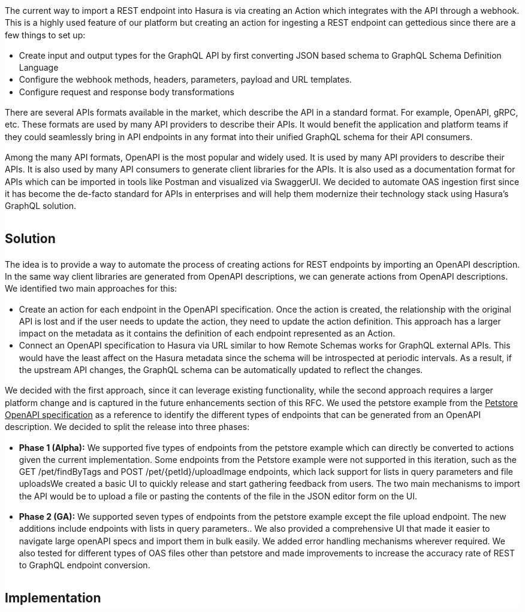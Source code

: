 The current way to import a REST endpoint into Hasura is via creating an Action which integrates with the API through a webhook. This is a highly used  feature of our platform but creating an action for ingesting a REST endpoint can gettedious since there are a few things to set up:
 
 - Create input and output types for the GraphQL API by first converting JSON based schema to GraphQL Schema Definition Language
 - Configure the webhook methods, headers, parameters, payload and URL templates.
 - Configure request and response body transformations
  
There are several APIs formats available in the market, which describe the API in a standard format. For example, OpenAPI, gRPC, etc. These formats are used by many API providers to describe their APIs. It would benefit the application and platform teams if they could seamlessly bring in API endpoints in any format into their unified GraphQL schema for their API consumers. 

Among the many API formats, OpenAPI is the most popular and widely used. It is used by many API providers to describe their APIs. It is also used by many API consumers to generate client libraries for the APIs. It is also used as a documentation format for APIs which can be imported in tools like Postman and visualized via SwaggerUI. We decided to automate OAS ingestion first since it has become the de-facto standard for APIs in enterprises and will help them modernize their technology stack using Hasura’s GraphQL solution.

## Solution

The idea is to provide a way to automate the process of creating actions for REST endpoints by importing an OpenAPI description. In the same way client libraries are generated from OpenAPI descriptions, we can generate actions from OpenAPI descriptions. We identified two main approaches for this:

- Create an action for each endpoint in the OpenAPI specification. Once the action is created, the relationship with the original API is lost and if the user needs to update the action, they need to update the action definition. This approach has a larger impact on the metadata as it contains the definition of each endpoint represented as an Action.
- Connect an OpenAPI specification to  Hasura via URL similar to how Remote Schemas works for GraphQL external APIs. This would have the least affect on the Hasura metadata since the schema will be introspected at periodic intervals. As a result,  if the upstream API changes, the GraphQL schema can be automatically updated to reflect the changes.

We decided with the first approach, since it can leverage existing functionality, while the second approach requires a larger platform change and is captured in the future enhancements section of this RFC. We used the petstore example from the [Petstore OpenAPI specification](https://petstore3.swagger.io/) as a reference to identify the different types of endpoints that can be generated from an OpenAPI description.
We decided to split the release into three phases:

- **Phase 1 (Alpha):** We supported five types of  endpoints from the petstore example which can directly be converted to actions given the current implementation. Some endpoints from the Petstore example were not supported in this iteration, such as the GET /pet/findByTags and POST /pet/{petId}/uploadImage endpoints, which lack support for lists in query parameters and file uploadsWe created a basic UI to quickly release and start gathering feedback from users. The two main mechanisms to import the API would be to upload a file or pasting the contents of the file in the JSON editor form on the UI.

- **Phase 2 (GA):** We supported seven types of  endpoints from the petstore example except the file upload endpoint. The new additions include endpoints with lists in query parameters.. We also provided a comprehensive UI that made it easier to navigate large openAPI specs and import them in bulk easily. We added error handling mechanisms wherever required. We also tested for different types of OAS files other than petstore and made improvements to increase the accuracy rate of REST to GraphQL endpoint conversion.
## Implementation
